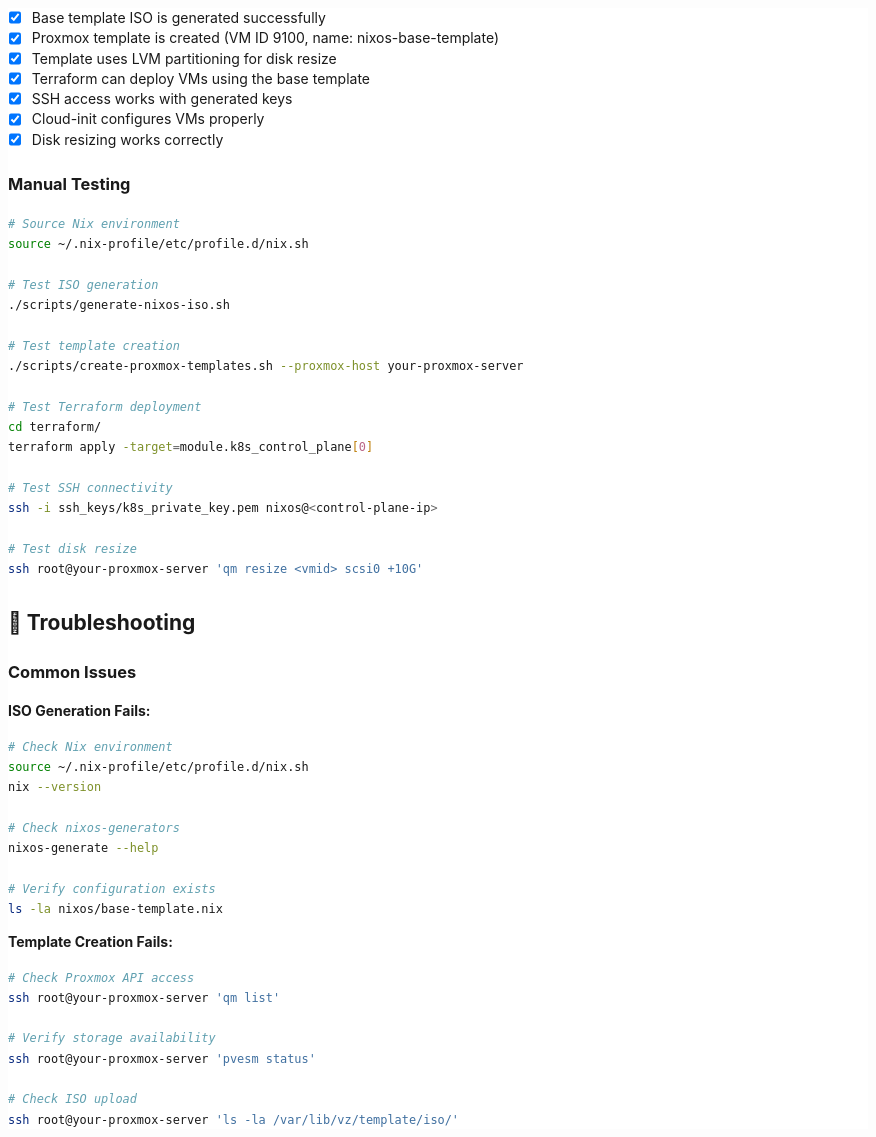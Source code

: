 - [x] Base template ISO is generated successfully
- [x] Proxmox template is created (VM ID 9100, name: nixos-base-template)
- [x] Template uses LVM partitioning for disk resize
- [x] Terraform can deploy VMs using the base template
- [x] SSH access works with generated keys
- [x] Cloud-init configures VMs properly
- [x] Disk resizing works correctly

### Manual Testing

```bash
# Source Nix environment
source ~/.nix-profile/etc/profile.d/nix.sh

# Test ISO generation
./scripts/generate-nixos-iso.sh

# Test template creation
./scripts/create-proxmox-templates.sh --proxmox-host your-proxmox-server

# Test Terraform deployment
cd terraform/
terraform apply -target=module.k8s_control_plane[0]

# Test SSH connectivity
ssh -i ssh_keys/k8s_private_key.pem nixos@<control-plane-ip>

# Test disk resize
ssh root@your-proxmox-server 'qm resize <vmid> scsi0 +10G'
```

## 🐛 Troubleshooting

### Common Issues

**ISO Generation Fails:**
```bash
# Check Nix environment
source ~/.nix-profile/etc/profile.d/nix.sh
nix --version

# Check nixos-generators
nixos-generate --help

# Verify configuration exists
ls -la nixos/base-template.nix
```

**Template Creation Fails:**
```bash
# Check Proxmox API access
ssh root@your-proxmox-server 'qm list'

# Verify storage availability
ssh root@your-proxmox-server 'pvesm status'

# Check ISO upload
ssh root@your-proxmox-server 'ls -la /var/lib/vz/template/iso/'
```

